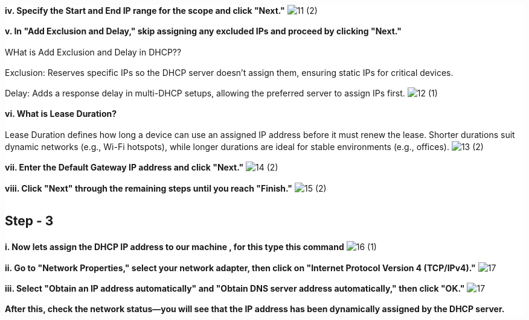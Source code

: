**iv. Specify the Start and End IP range for the scope and click "Next."**
<img width="1075" height="497" alt="11 (2)" src="https://github.com/user-attachments/assets/28290ead-2a9b-4cf3-a226-9330e35842a8" />

**v. In "Add Exclusion and Delay," skip assigning any excluded IPs and proceed by clicking "Next."**

WHat is Add Exclusion and Delay in DHCP??

Exclusion: Reserves specific IPs so the DHCP server doesn’t assign them, ensuring static IPs for critical devices.

Delay: Adds a response delay in multi-DHCP setups, allowing the preferred server to assign IPs first.
<img width="967" height="485" alt="12 (1)" src="https://github.com/user-attachments/assets/12a9dd49-11f1-4967-8d8b-90f67b78345a" />

**vi. What is Lease Duration?**

Lease Duration defines how long a device can use an assigned IP address before it must renew the lease. Shorter durations suit dynamic networks (e.g., Wi-Fi hotspots), while longer durations are ideal for stable environments (e.g., offices).
<img width="971" height="487" alt="13 (2)" src="https://github.com/user-attachments/assets/f918774f-1021-4578-86ee-9a5d917c4f6a" />

**vii. Enter the Default Gateway IP address and click "Next."**
<img width="969" height="492" alt="14 (2)" src="https://github.com/user-attachments/assets/faeb4d5f-3bce-48e8-ad1f-2e315859be1b" />

**viii. Click "Next" through the remaining steps until you reach "Finish."**
<img width="962" height="489" alt="15 (2)" src="https://github.com/user-attachments/assets/179ce39f-ca9a-47e9-be2c-92ca312c874a" />

## Step - 3

**i. Now lets assign the DHCP IP address to our machine , for this type this command**
<img width="448" height="250" alt="16 (1)" src="https://github.com/user-attachments/assets/74a0e9b8-7856-47b9-8263-f3af9a61d26b" />

**ii. Go to "Network Properties," select your network adapter, then click on "Internet Protocol Version 4 (TCP/IPv4)."**
<img width="966" height="674" alt="17" src="https://github.com/user-attachments/assets/640f502e-5fd6-41a0-ad43-2188effc4572" />

**iii. Select "Obtain an IP address automatically" and "Obtain DNS server address automatically," then click "OK."**
<img width="966" height="674" alt="17" src="https://github.com/user-attachments/assets/d7307aac-59f5-4d76-9877-ce7810bd146c" />

**After this, check the network status—you will see that the IP address has been dynamically assigned by the DHCP server.**

















